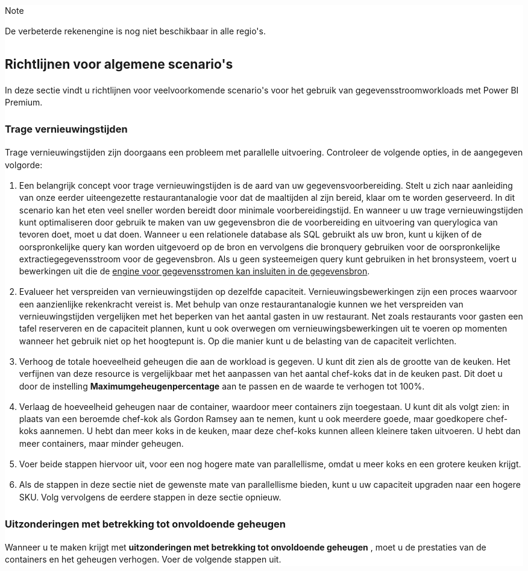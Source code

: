 > [!NOTE]
> De verbeterde rekenengine is nog niet beschikbaar in alle regio's.

## <a name="guidance-for-common-scenarios"></a>Richtlijnen voor algemene scenario's

In deze sectie vindt u richtlijnen voor veelvoorkomende scenario's voor het gebruik van gegevensstroomworkloads met Power BI Premium.

### <a name="slow-refresh-times"></a>Trage vernieuwingstijden

Trage vernieuwingstijden zijn doorgaans een probleem met parallelle uitvoering. Controleer de volgende opties, in de aangegeven volgorde:

1. Een belangrijk concept voor trage vernieuwingstijden is de aard van uw gegevensvoorbereiding. Stelt u zich naar aanleiding van onze eerder uiteengezette restaurantanalogie voor dat de maaltijden al zijn bereid, klaar om te worden geserveerd. In dit scenario kan het eten veel sneller worden bereidt door minimale voorbereidingstijd. En wanneer u uw trage vernieuwingstijden kunt optimaliseren door gebruik te maken van uw gegevensbron die de voorbereiding en uitvoering van querylogica van tevoren doet, moet u dat doen. Wanneer u een relationele database als SQL gebruikt als uw bron, kunt u kijken of de oorspronkelijke query kan worden uitgevoerd op de bron en vervolgens die bronquery gebruiken voor de oorspronkelijke extractiegegevensstroom voor de gegevensbron. Als u geen systeemeigen query kunt gebruiken in het bronsysteem, voert u bewerkingen uit die de [engine voor gegevensstromen kan insluiten in de gegevensbron](https://docs.microsoft.com/power-query/power-query-folding).

2. Evalueer het verspreiden van vernieuwingstijden op dezelfde capaciteit. Vernieuwingsbewerkingen zijn een proces waarvoor een aanzienlijke rekenkracht vereist is. Met behulp van onze restaurantanalogie kunnen we het verspreiden van vernieuwingstijden vergelijken met het beperken van het aantal gasten in uw restaurant. Net zoals restaurants voor gasten een tafel reserveren en de capaciteit plannen, kunt u ook overwegen om vernieuwingsbewerkingen uit te voeren op momenten wanneer het gebruik niet op het hoogtepunt is. Op die manier kunt u de belasting van de capaciteit verlichten.

3. Verhoog de totale hoeveelheid geheugen die aan de workload is gegeven. U kunt dit zien als de grootte van de keuken. Het verfijnen van deze resource is vergelijkbaar met het aanpassen van het aantal chef-koks dat in de keuken past. Dit doet u door de instelling **Maximumgeheugenpercentage** aan te passen en de waarde te verhogen tot 100%.

4. Verlaag de hoeveelheid geheugen naar de container, waardoor meer containers zijn toegestaan. U kunt dit als volgt zien: in plaats van een beroemde chef-kok als Gordon Ramsey aan te nemen, kunt u ook meerdere goede, maar goedkopere chef-koks aannemen. U hebt dan meer koks in de keuken, maar deze chef-koks kunnen alleen kleinere taken uitvoeren. U hebt dan meer containers, maar minder geheugen.

5. Voer beide stappen hiervoor uit, voor een nog hogere mate van parallellisme, omdat u meer koks en een grotere keuken krijgt.
    
6. Als de stappen in deze sectie niet de gewenste mate van parallellisme bieden, kunt u uw capaciteit upgraden naar een hogere SKU. Volg vervolgens de eerdere stappen in deze sectie opnieuw.

### <a name="out-of-memory-exceptions"></a>Uitzonderingen met betrekking tot onvoldoende geheugen

Wanneer u te maken krijgt met **uitzonderingen met betrekking tot onvoldoende geheugen** , moet u de prestaties van de containers en het geheugen verhogen. Voer de volgende stappen uit.
